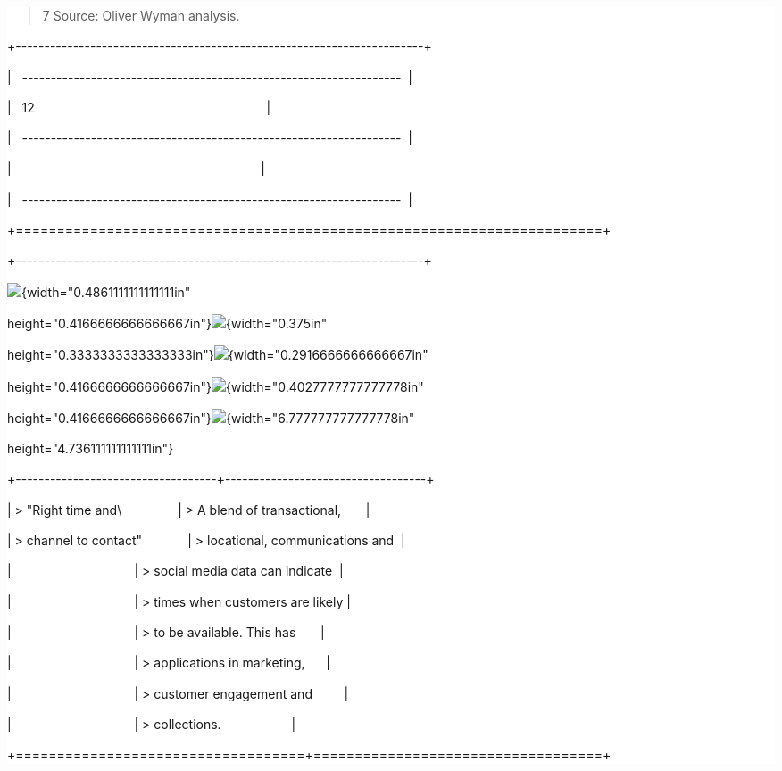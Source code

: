 > 7 Source: Oliver Wyman analysis.

  

+-----------------------------------------------------------------------+

|   ------------------------------------------------------------------  |

|   12                                                                  |

|   ------------------------------------------------------------------  |

|                                                                       |

|   ------------------------------------------------------------------  |

+=======================================================================+

+-----------------------------------------------------------------------+

  

![](vertopal_944bbfb5069643caa74c7a7d22c5f8d6/media/image9.png){width="0.4861111111111111in"

height="0.4166666666666667in"}![](vertopal_944bbfb5069643caa74c7a7d22c5f8d6/media/image10.png){width="0.375in"

height="0.3333333333333333in"}![](vertopal_944bbfb5069643caa74c7a7d22c5f8d6/media/image11.png){width="0.2916666666666667in"

height="0.4166666666666667in"}![](vertopal_944bbfb5069643caa74c7a7d22c5f8d6/media/image12.png){width="0.4027777777777778in"

height="0.4166666666666667in"}![](vertopal_944bbfb5069643caa74c7a7d22c5f8d6/media/image13.png){width="6.777777777777778in"

height="4.736111111111111in"}

  

+-----------------------------------+-----------------------------------+

| > "Right time and\                | > A blend of transactional,       |

| > channel to contact"             | > locational, communications and  |

|                                   | > social media data can indicate  |

|                                   | > times when customers are likely |

|                                   | > to be available. This has       |

|                                   | > applications in marketing,      |

|                                   | > customer engagement and         |

|                                   | > collections.                    |

+===================================+===================================+

